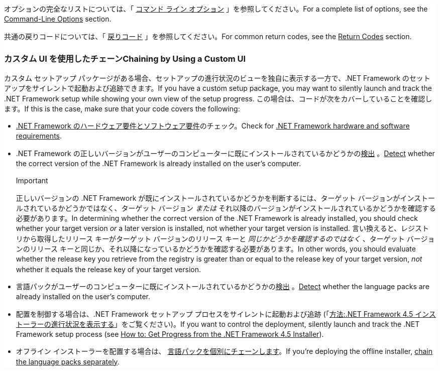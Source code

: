 <span data-ttu-id="be765-271">オプションの完全なリストについては、「 [コマンド ライン オプション](#command-line-options) 」を参照してください。</span><span class="sxs-lookup"><span data-stu-id="be765-271">For a complete list of options, see the [Command-Line Options](#command-line-options) section.</span></span>

<span data-ttu-id="be765-272">共通の戻りコードについては、「 [戻りコード](#return-codes) 」を参照してください。</span><span class="sxs-lookup"><span data-stu-id="be765-272">For common return codes, see the [Return Codes](#return-codes) section.</span></span>

<a name="chaining_custom"></a>

### <a name="chaining-by-using-a-custom-ui"></a><span data-ttu-id="be765-273">カスタム UI を使用したチェーン</span><span class="sxs-lookup"><span data-stu-id="be765-273">Chaining by Using a Custom UI</span></span>

<span data-ttu-id="be765-274">カスタム セットアップ パッケージがある場合、セットアップの進行状況のビューを独自に表示する一方で、.NET Framework のセットアップをサイレントで起動および追跡できます。</span><span class="sxs-lookup"><span data-stu-id="be765-274">If you have a custom setup package, you may want to silently launch and track the .NET Framework setup while showing your own view of the setup progress.</span></span> <span data-ttu-id="be765-275">この場合は、コードが次をカバーしていることを確認します。</span><span class="sxs-lookup"><span data-stu-id="be765-275">If this is the case, make sure that your code covers the following:</span></span>

- <span data-ttu-id="be765-276">[.NET Framework のハードウェア要件とソフトウェア要件](../get-started/system-requirements.md)のチェック。</span><span class="sxs-lookup"><span data-stu-id="be765-276">Check for [.NET Framework hardware and software requirements](../get-started/system-requirements.md).</span></span>

- <span data-ttu-id="be765-277">.NET Framework の正しいバージョンがユーザーのコンピューターに既にインストールされているかどうかの[検出](#detect_net) 。</span><span class="sxs-lookup"><span data-stu-id="be765-277">[Detect](#detect_net) whether the correct version of the .NET Framework is already installed on the user’s computer.</span></span>

    > [!IMPORTANT]
    > <span data-ttu-id="be765-278">正しいバージョンの .NET Framework が既にインストールされているかどうかを判断するには、ターゲット バージョンがインストールされているかどうかではなく、ターゲット バージョン *または* それ以降のバージョンがインストールされているかどうかを確認する必要があります。</span><span class="sxs-lookup"><span data-stu-id="be765-278">In determining whether the correct version of the .NET Framework is already installed, you should check whether your target version *or* a later version is installed, not whether your target version is installed.</span></span> <span data-ttu-id="be765-279">言い換えると、レジストリから取得したリリース キーがターゲット バージョンのリリース キーと *同じかどうかを確認するのではなく* 、ターゲット バージョンのリリース キーと同じか、それ以降になっているかどうかを確認する必要があります。</span><span class="sxs-lookup"><span data-stu-id="be765-279">In other words, you should evaluate whether the release key you retrieve from the registry is greater than or equal to the release key of your target version, *not* whether it equals the release key of your target version.</span></span>

- <span data-ttu-id="be765-280">言語パックがユーザーのコンピューターに既にインストールされているかどうかの[検出](#detecting-the-language-packs) 。</span><span class="sxs-lookup"><span data-stu-id="be765-280">[Detect](#detecting-the-language-packs) whether the language packs are already installed on the user’s computer.</span></span>

- <span data-ttu-id="be765-281">配置を制御する場合は、.NET Framework セットアップ プロセスをサイレントに起動および追跡 (「[方法:.NET Framework 4.5 インストーラーの進行状況を表示する](how-to-get-progress-from-the-dotnet-installer.md)」をご覧ください)。</span><span class="sxs-lookup"><span data-stu-id="be765-281">If you want to control the deployment, silently launch and track the .NET Framework setup process (see [How to: Get Progress from the .NET Framework 4.5 Installer](how-to-get-progress-from-the-dotnet-installer.md)).</span></span>

- <span data-ttu-id="be765-282">オフライン インストーラーを配置する場合は、 [言語パックを個別にチェーンします](#chain_langpack)。</span><span class="sxs-lookup"><span data-stu-id="be765-282">If you’re deploying the offline installer, [chain the language packs separately](#chain_langpack).</span></span>
